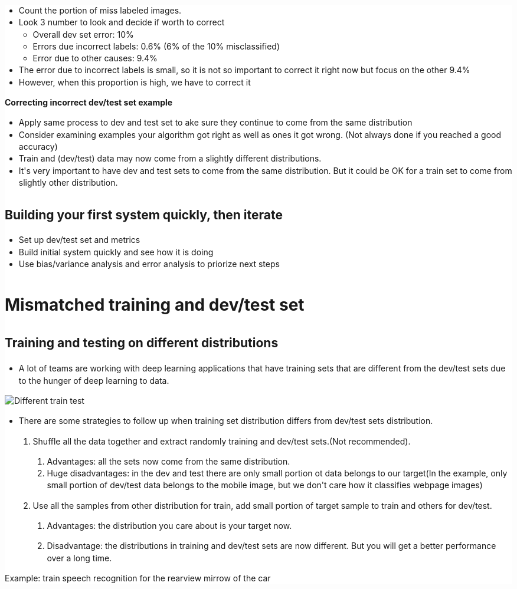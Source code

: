 - Count the portion of miss labeled images.
- Look 3 number to look and decide if worth to  correct
  - Overall dev set error:			 10%
  - Errors due incorrect labels:   0.6% (6% of the 10% misclassified)
  - Error due to other causes:    9.4%
- The error due to incorrect labels is small, so it is not so important to correct it right now but focus on the other 9.4%
- However, when this proportion is high, we have to correct it

**Correcting incorrect dev/test set example**

- Apply same process to dev and test set to ake sure they continue to come from the same distribution
- Consider examining examples your algorithm got right as well as ones it got wrong. (Not always done if you reached a good accuracy)
- Train and (dev/test) data may now come from a slightly different distributions.
- It's very important to have dev and test sets to come from the same distribution. But it could be OK for a train set to come from slightly other distribution.

## Building your first system quickly, then iterate

- Set up dev/test set and metrics
- Build initial system quickly and see how it is doing
- Use bias/variance analysis and error analysis to priorize next steps

# Mismatched training and dev/test set

## Training and testing on different distributions

- A lot of teams are working with deep learning applications that have training sets that are different from the dev/test sets due to the hunger of deep learning to data.

![Different train test](/../DL/figures/Different_train_test_dist.png)

- There are some strategies to follow up when training set distribution differs from dev/test sets distribution.

  1. Shuffle all the data together and extract randomly training and dev/test sets.(Not recommended).
     1. Advantages: all the sets now come from the same distribution.
     2. Huge disadvantages: in the dev and test there are only small portion ot data belongs to our target(In the example, only small portion of dev/test data belongs to the mobile image, but we don't care how it classifies webpage images)

  2. Use all the samples from other distribution for train, add small portion of target sample to train and others for dev/test.

     1. Advantages: the distribution you care about is your target now.

     2. Disadvantage: the distributions in training and dev/test sets are now different. But you will get a better performance over a long time.

Example: train speech recognition for the rearview mirrow of the car
